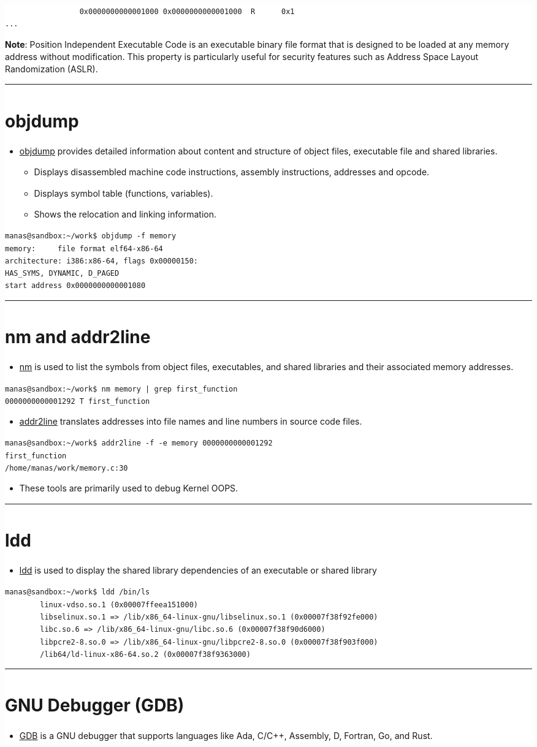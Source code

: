 ```
                 0x0000000000001000 0x0000000000001000  R      0x1
...
```

__Note__: Position Independent Executable Code is an executable binary file format that is designed to be loaded at any memory address without modification. This property is particularly useful for security features such as Address Space Layout Randomization (ASLR).
</div>

---
# objdump
- [objdump](https://man7.org/linux/man-pages/man1/objdump.1.html) provides detailed information about content and structure of object files, executable file and shared libraries. 

  - Displays disassembled machine code instructions, assembly instructions, addresses and opcode.

  - Displays symbol table (functions, variables).
  - Shows the relocation and linking information.
```
manas@sandbox:~/work$ objdump -f memory
memory:     file format elf64-x86-64
architecture: i386:x86-64, flags 0x00000150:
HAS_SYMS, DYNAMIC, D_PAGED
start address 0x0000000000001080
```
---
# nm and addr2line
- [nm](https://linux.die.net/man/1/nm) is used to list the symbols from object files, executables, and shared libraries and their associated memory addresses.
```
manas@sandbox:~/work$ nm memory | grep first_function
0000000000001292 T first_function
```
- [addr2line](https://linux.die.net/man/1/addr2line) translates addresses into file names and line numbers in source code files.
```
manas@sandbox:~/work$ addr2line -f -e memory 0000000000001292
first_function
/home/manas/work/memory.c:30
```
- These tools are primarily used to debug Kernel OOPS. 
---
# ldd
- [ldd](https://man7.org/linux/man-pages/man1/ldd.1.html) is used to display the shared library dependencies of an executable or shared library
```
manas@sandbox:~/work$ ldd /bin/ls
        linux-vdso.so.1 (0x00007ffeea151000)
        libselinux.so.1 => /lib/x86_64-linux-gnu/libselinux.so.1 (0x00007f38f92fe000)
        libc.so.6 => /lib/x86_64-linux-gnu/libc.so.6 (0x00007f38f90d6000)
        libpcre2-8.so.0 => /lib/x86_64-linux-gnu/libpcre2-8.so.0 (0x00007f38f903f000)
        /lib64/ld-linux-x86-64.so.2 (0x00007f38f9363000)
```
---
# GNU Debugger (GDB)
- [GDB](https://www.sourceware.org/gdb/) is a GNU debugger that supports languages like Ada, C/C++, Assembly, D, Fortran, Go, and Rust.
